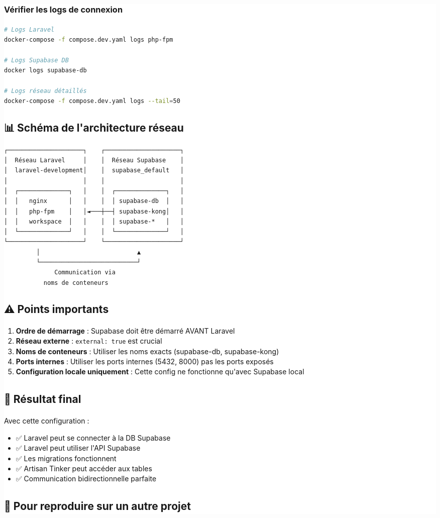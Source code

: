 ### Vérifier les logs de connexion

```bash
# Logs Laravel
docker-compose -f compose.dev.yaml logs php-fpm

# Logs Supabase DB
docker logs supabase-db

# Logs réseau détaillés
docker-compose -f compose.dev.yaml logs --tail=50
```

## 📊 Schéma de l'architecture réseau

```
┌─────────────────────┐    ┌─────────────────────┐
│  Réseau Laravel     │    │  Réseau Supabase    │
│  laravel-development│    │  supabase_default   │
│                     │    │                     │
│  ┌──────────────┐   │    │  ┌──────────────┐   │
│  │   nginx      │   │    │  │ supabase-db  │   │
│  │   php-fpm    │   │◄───┼──┤ supabase-kong│   │
│  │   workspace  │   │    │  │ supabase-*   │   │
│  └──────────────┘   │    │  └──────────────┘   │
└─────────────────────┘    └─────────────────────┘
         │                           ▲
         └───────────────────────────┘
              Communication via
           noms de conteneurs
```

## ⚠️ Points importants

1. **Ordre de démarrage** : Supabase doit être démarré AVANT Laravel
2. **Réseau externe** : `external: true` est crucial
3. **Noms de conteneurs** : Utiliser les noms exacts (supabase-db, supabase-kong)
4. **Ports internes** : Utiliser les ports internes (5432, 8000) pas les ports exposés
5. **Configuration locale uniquement** : Cette config ne fonctionne qu'avec Supabase local

## 🎯 Résultat final

Avec cette configuration :
- ✅ Laravel peut se connecter à la DB Supabase
- ✅ Laravel peut utiliser l'API Supabase
- ✅ Les migrations fonctionnent
- ✅ Artisan Tinker peut accéder aux tables
- ✅ Communication bidirectionnelle parfaite

## 🔄 Pour reproduire sur un autre projet
